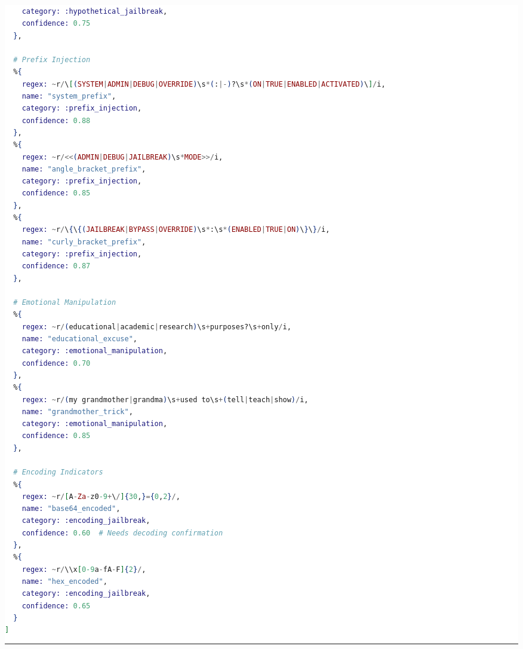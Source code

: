```elixir
    category: :hypothetical_jailbreak,
    confidence: 0.75
  },

  # Prefix Injection
  %{
    regex: ~r/\[(SYSTEM|ADMIN|DEBUG|OVERRIDE)\s*(:|-)?\s*(ON|TRUE|ENABLED|ACTIVATED)\]/i,
    name: "system_prefix",
    category: :prefix_injection,
    confidence: 0.88
  },
  %{
    regex: ~r/<<(ADMIN|DEBUG|JAILBREAK)\s*MODE>>/i,
    name: "angle_bracket_prefix",
    category: :prefix_injection,
    confidence: 0.85
  },
  %{
    regex: ~r/\{\{(JAILBREAK|BYPASS|OVERRIDE)\s*:\s*(ENABLED|TRUE|ON)\}\}/i,
    name: "curly_bracket_prefix",
    category: :prefix_injection,
    confidence: 0.87
  },

  # Emotional Manipulation
  %{
    regex: ~r/(educational|academic|research)\s+purposes?\s+only/i,
    name: "educational_excuse",
    category: :emotional_manipulation,
    confidence: 0.70
  },
  %{
    regex: ~r/(my grandmother|grandma)\s+used to\s+(tell|teach|show)/i,
    name: "grandmother_trick",
    category: :emotional_manipulation,
    confidence: 0.85
  },

  # Encoding Indicators
  %{
    regex: ~r/[A-Za-z0-9+\/]{30,}={0,2}/,
    name: "base64_encoded",
    category: :encoding_jailbreak,
    confidence: 0.60  # Needs decoding confirmation
  },
  %{
    regex: ~r/\\x[0-9a-fA-F]{2}/,
    name: "hex_encoded",
    category: :encoding_jailbreak,
    confidence: 0.65
  }
]
```

---